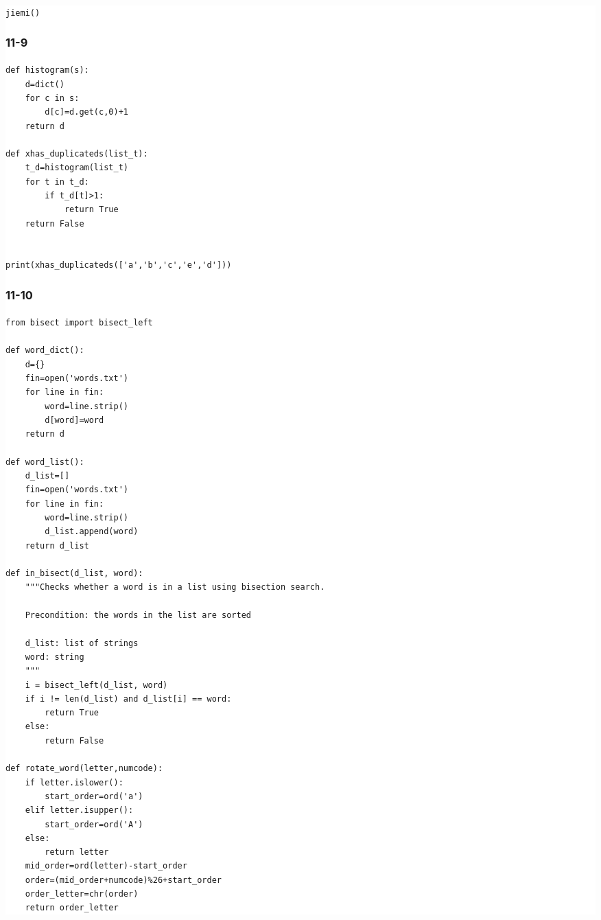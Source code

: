 	jiemi()
### 11-9
	def histogram(s):
	    d=dict()
	    for c in s:
	        d[c]=d.get(c,0)+1
	    return d

	def xhas_duplicateds(list_t):
	    t_d=histogram(list_t)
	    for t in t_d:
	        if t_d[t]>1:
	            return True
	    return False
        
    
	print(xhas_duplicateds(['a','b','c','e','d']))  
### 11-10
	from bisect import bisect_left

	def word_dict():
	    d={}
	    fin=open('words.txt')
	    for line in fin:
	        word=line.strip()
	        d[word]=word
	    return d

	def word_list():
	    d_list=[]
	    fin=open('words.txt')
	    for line in fin:
	        word=line.strip()
	        d_list.append(word)
	    return d_list

	def in_bisect(d_list, word):
	    """Checks whether a word is in a list using bisection search.
	
	    Precondition: the words in the list are sorted
	
	    d_list: list of strings
	    word: string
	    """
	    i = bisect_left(d_list, word)
	    if i != len(d_list) and d_list[i] == word:
	        return True
	    else:
	        return False
        
	def rotate_word(letter,numcode):
	    if letter.islower():
	        start_order=ord('a')
	    elif letter.isupper():
	        start_order=ord('A')     
	    else:
	        return letter
	    mid_order=ord(letter)-start_order
	    order=(mid_order+numcode)%26+start_order
	    order_letter=chr(order)
	    return order_letter

